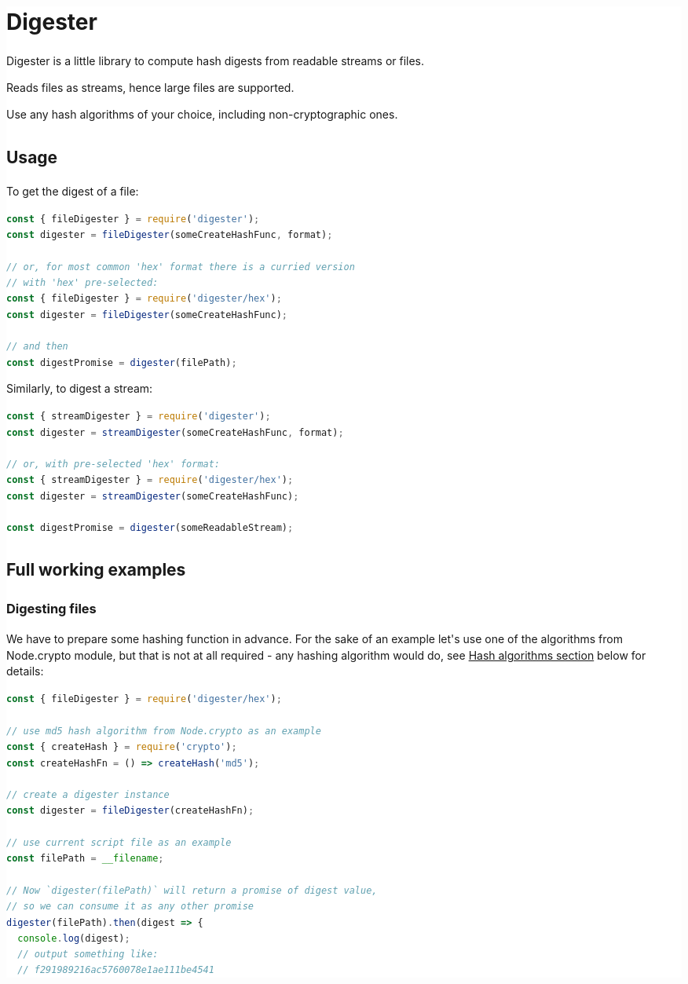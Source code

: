 # Digester

Digester is a little library to compute hash digests from readable streams or files.

Reads files as streams, hence large files are supported.

Use any hash algorithms of your choice, including non-cryptographic ones.

## Usage

To get the digest of a file:

```javascript
const { fileDigester } = require('digester');
const digester = fileDigester(someCreateHashFunc, format);

// or, for most common 'hex' format there is a curried version
// with 'hex' pre-selected:
const { fileDigester } = require('digester/hex');
const digester = fileDigester(someCreateHashFunc);

// and then
const digestPromise = digester(filePath);
```

Similarly, to digest a stream:

```javascript
const { streamDigester } = require('digester');
const digester = streamDigester(someCreateHashFunc, format);

// or, with pre-selected 'hex' format:
const { streamDigester } = require('digester/hex');
const digester = streamDigester(someCreateHashFunc);

const digestPromise = digester(someReadableStream);
```

## Full working examples

### Digesting files

We have to prepare some hashing function in advance. For the sake of an example let's use one of the algorithms from Node.crypto module, but that is not at all required - any hashing algorithm would do, see [Hash algorithms section](#hash-algorithms) below for details:

```javascript
const { fileDigester } = require('digester/hex');

// use md5 hash algorithm from Node.crypto as an example
const { createHash } = require('crypto');
const createHashFn = () => createHash('md5');

// create a digester instance
const digester = fileDigester(createHashFn);

// use current script file as an example
const filePath = __filename;

// Now `digester(filePath)` will return a promise of digest value,
// so we can consume it as any other promise
digester(filePath).then(digest => {
  console.log(digest);
  // output something like:
  // f291989216ac5760078e1ae111be4541
```